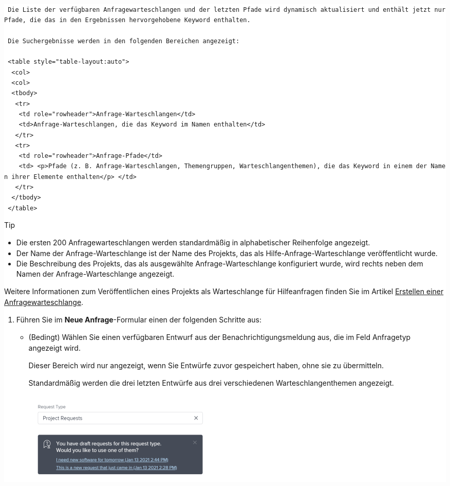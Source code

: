      Die Liste der verfügbaren Anfragewarteschlangen und der letzten Pfade wird dynamisch aktualisiert und enthält jetzt nur Pfade, die das in den Ergebnissen hervorgehobene Keyword enthalten.

     Die Suchergebnisse werden in den folgenden Bereichen angezeigt:

     <table style="table-layout:auto"> 
      <col> 
      <col> 
      <tbody> 
       <tr> 
        <td role="rowheader">Anfrage-Warteschlangen</td> 
        <td>Anfrage-Warteschlangen, die das Keyword im Namen enthalten</td> 
       </tr> 
       <tr> 
        <td role="rowheader">Anfrage-Pfade</td> 
        <td> <p>Pfade (z. B. Anfrage-Warteschlangen, Themengruppen, Warteschlangenthemen), die das Keyword in einem der Namen ihrer Elemente enthalten</p> </td> 
       </tr> 
      </tbody> 
     </table>

   >[!TIP]
   >
   >* Die ersten 200 Anfragewarteschlangen werden standardmäßig in alphabetischer Reihenfolge angezeigt.
   >* Der Name der Anfrage-Warteschlange ist der Name des Projekts, das als Hilfe-Anfrage-Warteschlange veröffentlicht wurde.
   >* Die Beschreibung des Projekts, das als ausgewählte Anfrage-Warteschlange konfiguriert wurde, wird rechts neben dem Namen der Anfrage-Warteschlange angezeigt.
   >   
   >Weitere Informationen zum Veröffentlichen eines Projekts als Warteschlange für Hilfeanfragen finden Sie im Artikel [Erstellen einer Anfragewarteschlange](../../../manage-work/requests/create-and-manage-request-queues/create-request-queue.md).

1. Führen Sie im **Neue Anfrage**-Formular einen der folgenden Schritte aus:

   * (Bedingt) Wählen Sie einen verfügbaren Entwurf aus der Benachrichtigungsmeldung aus, die im Feld Anfragetyp angezeigt wird.

     Dieser Bereich wird nur angezeigt, wenn Sie Entwürfe zuvor gespeichert haben, ohne sie zu übermitteln.

     Standardmäßig werden die drei letzten Entwürfe aus drei verschiedenen Warteschlangenthemen angezeigt.

     ![](assets/new-drafts-after-new-request-area-was-removed-350x162.png)
